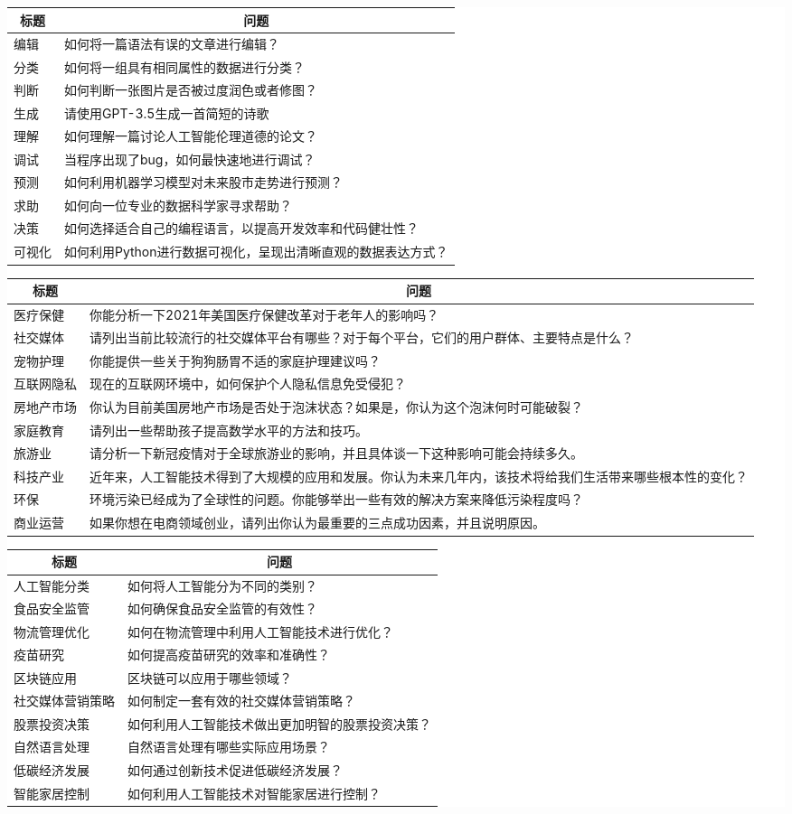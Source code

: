| 标题                     | 问题                                                                                                                         |
|--------------------------|------------------------------------------------------------------------------------------------------------------------------|
| 编辑                      | 如何将一篇语法有误的文章进行编辑？                                                                                               |
| 分类                      | 如何将一组具有相同属性的数据进行分类？                                                                                         |
| 判断                      | 如何判断一张图片是否被过度润色或者修图？                                                                                       |
| 生成                      | 请使用GPT-3.5生成一首简短的诗歌                                                                                                 |
| 理解                      | 如何理解一篇讨论人工智能伦理道德的论文？                                                                                       |
| 调试                      | 当程序出现了bug，如何最快速地进行调试？                                                                                        |
| 预测                      | 如何利用机器学习模型对未来股市走势进行预测？                                                                                  |
| 求助                      | 如何向一位专业的数据科学家寻求帮助？                                                                                         |
| 决策                      | 如何选择适合自己的编程语言，以提高开发效率和代码健壮性？                                                                      |
| 可视化                    | 如何利用Python进行数据可视化，呈现出清晰直观的数据表达方式？                                                                 |

|标题|问题|
|---|---|
|医疗保健|你能分析一下2021年美国医疗保健改革对于老年人的影响吗？|
|社交媒体|请列出当前比较流行的社交媒体平台有哪些？对于每个平台，它们的用户群体、主要特点是什么？|
|宠物护理|你能提供一些关于狗狗肠胃不适的家庭护理建议吗？|
|互联网隐私|现在的互联网环境中，如何保护个人隐私信息免受侵犯？|
|房地产市场|你认为目前美国房地产市场是否处于泡沫状态？如果是，你认为这个泡沫何时可能破裂？|
|家庭教育|请列出一些帮助孩子提高数学水平的方法和技巧。|
|旅游业|请分析一下新冠疫情对于全球旅游业的影响，并且具体谈一下这种影响可能会持续多久。|
|科技产业|近年来，人工智能技术得到了大规模的应用和发展。你认为未来几年内，该技术将给我们生活带来哪些根本性的变化？|
|环保|环境污染已经成为了全球性的问题。你能够举出一些有效的解决方案来降低污染程度吗？|
|商业运营|如果你想在电商领域创业，请列出你认为最重要的三点成功因素，并且说明原因。|

| 标题                 | 问题                                                                                      |
|----------------------|-------------------------------------------------------------------------------------------|
| 人工智能分类           | 如何将人工智能分为不同的类别？                                                               |
| 食品安全监管           | 如何确保食品安全监管的有效性？                                                               |
| 物流管理优化           | 如何在物流管理中利用人工智能技术进行优化？                                                   |
| 疫苗研究               | 如何提高疫苗研究的效率和准确性？                                                             |
| 区块链应用             | 区块链可以应用于哪些领域？                                                                   |
| 社交媒体营销策略       | 如何制定一套有效的社交媒体营销策略？                                                       |
| 股票投资决策           | 如何利用人工智能技术做出更加明智的股票投资决策？                                               |
| 自然语言处理           | 自然语言处理有哪些实际应用场景？                                                           |
| 低碳经济发展           | 如何通过创新技术促进低碳经济发展？                                                           |
| 智能家居控制           | 如何利用人工智能技术对智能家居进行控制？                                                     |
